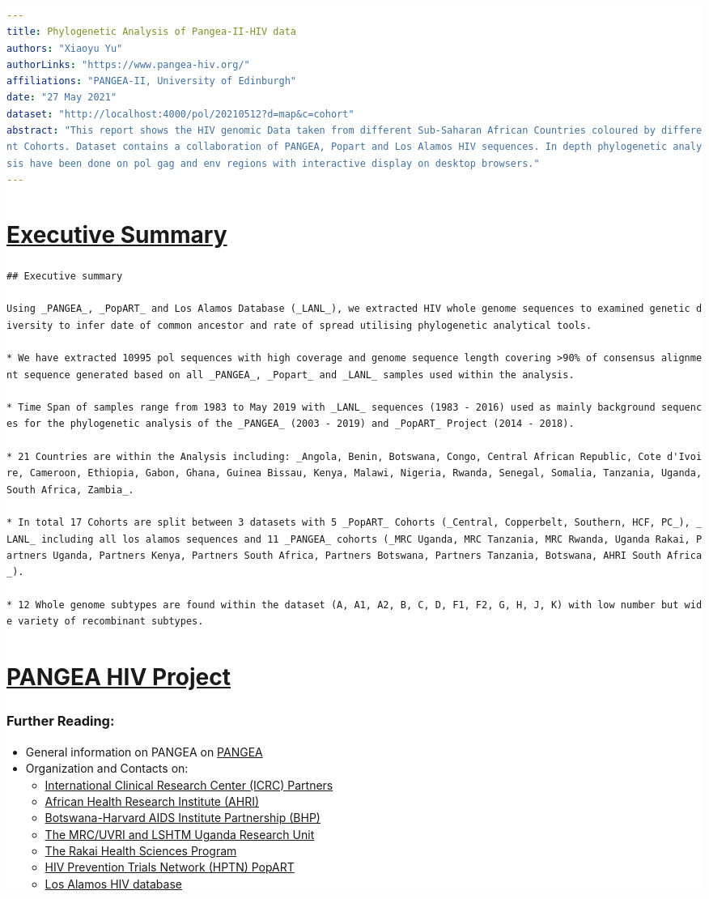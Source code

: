 ```yaml
---
title: Phylogenetic Analysis of Pangea-II-HIV data
authors: "Xiaoyu Yu"
authorLinks: "https://www.pangea-hiv.org/"
affiliations: "PANGEA-II, University of Edinburgh"
date: "27 May 2021"
dataset: "http://localhost:4000/pol/20210512?d=map&c=cohort"
abstract: "This report shows the HIV genomic Data taken from different Sub-Saharan African Countries coloured by different Cohorts. Dataset contains a collaboration of PANGEA, Popart and Los Alamos HIV sequences. In depth phylogenetic analysis have been done on pol gag and env regions with interactive display on desktop browsers."
---
```


# [Executive Summary](http://localhost:4000/pol/20210512)

```auspiceMainDisplayMarkdown
## Executive summary

Using _PANGEA_, _PopART_ and Los Alamos Database (_LANL_), we extracted HIV whole genome sequences to examined genetic diversity to infer date of common ancestor and rate of spread utilising phylogenetic analytical tools.

* We have extracted 10995 pol sequences with high coverage and genome sequence length covering >90% of consensus alignment sequence generated based on all _PANGEA_, _Popart_ and _LANL_ samples used within the analysis.

* Time Span of samples range from 1983 to May 2019 with _LANL_ sequences (1983 - 2016) used as mainly background sequences for the phylogenetic analysis of the _PANGEA_ (2003 - 2019) and _PopART_ Project (2014 - 2018).

* 21 Countries are within the Analysis including: _Angola, Benin, Botswana, Congo, Central African Republic, Cote d'Ivoire, Cameroon, Ethiopia, Gabon, Ghana, Guinea Bissau, Kenya, Malawi, Nigeria, Rwanda, Senegal, Somalia, Tanzania, Uganda, South Africa, Zambia_.

* In total 17 Cohorts are split between 3 datasets with 5 _PopART_ Cohorts (_Central, Copperbelt, Southern, HCF, PC_), _LANL_ including all los alamos sequences and 11 _PANGEA_ cohorts (_MRC Uganda, MRC Tanzania, MRC Rwanda, Uganda Rakai, Partners Uganda, Partners Kenya, Partners South Africa, Partners Botswana, Partners Tanzania, Botswana, AHRI South Africa_).

* 12 Whole genome subtypes are found within the dataset (A, A1, A2, B, C, D, F1, F2, G, H, J, K) with low number but wide variety of recombinant subtypes.
```

# [PANGEA HIV Project](http://localhost:4000/pol/20210512)

### Further Reading:

* General information on PANGEA on [PANGEA](https://www.pangea-hiv.org/)
* Organization and Contacts on: 
    * [International Clinical Research Center (ICRC) Partners](http://depts.washington.edu/uwicrc/?q=content/about-icrc)
    * [African Health Research Institute (AHRI)](https://www.ahri.org)
    * [Botswana-Harvard AIDS Institute Partnership (BHP)](https://bhp.org.bw/)
    * [The MRC/UVRI and LSHTM Uganda Research Unit](https://www.mrcuganda.org/)
    * [The Rakai Health Sciences Program](https://www.rhsp.org)
    * [HIV Prevention Trials Network (HPTN) PopART](https://www.hptn.org/research/studies/hptn071)
    * [Los Alamos HIV database](https://www.hiv.lanl.gov/content/index)
